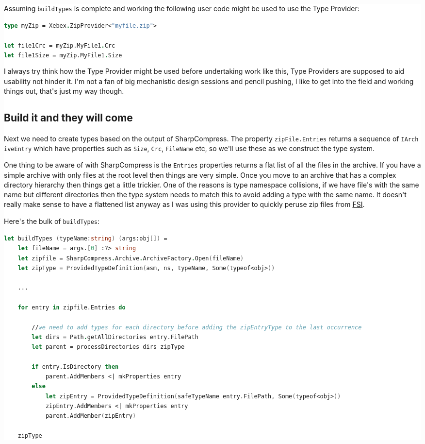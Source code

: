 Assuming `buildTypes` is complete and working the following user code might be used to use the Type Provider:

```fsharp
type myZip = Xebex.ZipProvider<"myfile.zip">

let file1Crc = myZip.MyFile1.Crc
let file1Size = myZip.MyFile1.Size
```

I always try think how the Type Provider might be used before undertaking work like this, Type Providers are supposed to aid usability not hinder it.  I'm not a fan of big mechanistic design sessions and pencil pushing, I like to get into the field and working things out, that's just my way though.  

## Build it and they will come
Next we need to create types based on the output of SharpCompress.  The property `zipFile.Entries` returns a sequence of `IArchiveEntry` which have properties such as `Size`, `Crc`, `FileName` etc, so we'll use these as we construct the type system.  

One thing to be aware of with SharpCompress is the `Entries` properties returns a flat list of all the files in the archive.  If you have a simple archive with only files at the root level then things are very simple.  Once you move to an archive that has a complex directory hierarchy then things get a little trickier.  One of the reasons is type namespace collisions, if we have file's with the same name but different directories then the type system needs to match this to avoid adding a type with the same name.  It doesn't really make sense to have a flattened list anyway as I was using this provider to quickly peruse zip files from [FSI][4].  

Here's the bulk of `buildTypes`: 

```fsharp
let buildTypes (typeName:string) (args:obj[]) =
    let fileName = args.[0] :?> string
    let zipfile = SharpCompress.Archive.ArchiveFactory.Open(fileName)
    let zipType = ProvidedTypeDefinition(asm, ns, typeName, Some(typeof<obj>))

    ...

    for entry in zipfile.Entries do

        //we need to add types for each directory before adding the zipEntryType to the last occurrence
        let dirs = Path.getAllDirectories entry.FilePath
        let parent = processDirectories dirs zipType

        if entry.IsDirectory then
            parent.AddMembers <| mkProperties entry
        else
            let zipEntry = ProvidedTypeDefinition(safeTypeName entry.FilePath, Some(typeof<obj>))
            zipEntry.AddMembers <| mkProperties entry
            parent.AddMember(zipEntry)

    zipType
```


[1]: http://www.h2g2.com
[2]: http://msdn.microsoft.com/en-us/library/hh156509.aspx
[3]: https://sharpcompress.codeplex.com
[4]: http://msdn.microsoft.com/en-us/library/dd233175.aspx
[5]: http://msdn.microsoft.com/en-us/library/dd233211.aspx
[6]: http://msdn.microsoft.com/en-us/library/dd233246.aspx
[7]: http://msdn.microsoft.com/en-us/library/dd233212.aspx
[8]: http://stackoverflow.com/questions/10161437/type-provider-providing-me-with-an-unsuported-constant-type-system-double-er